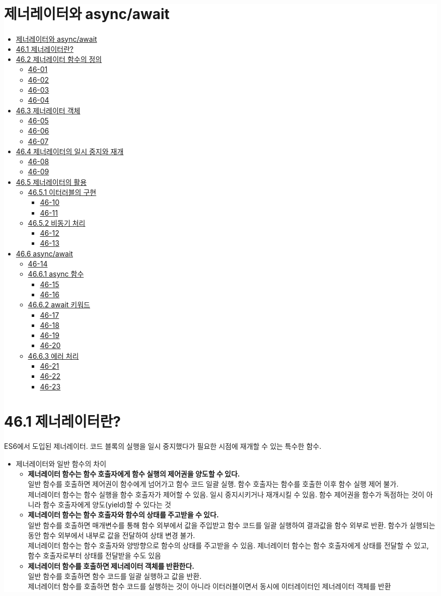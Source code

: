 # 제너레이터와 async/await

- [제너레이터와 async/await](#제너레이터와-asyncawait)
- [46.1 제너레이터란?](#461-제너레이터란)
- [46.2 제너레이터 함수의 정의](#462-제너레이터-함수의-정의)
    - [46-01](#46-01)
    - [46-02](#46-02)
    - [46-03](#46-03)
    - [46-04](#46-04)
- [46.3 제너레이터 객체](#463-제너레이터-객체)
    - [46-05](#46-05)
    - [46-06](#46-06)
    - [46-07](#46-07)
- [46.4 제너레이터의 일시 중지와 재개](#464-제너레이터의-일시-중지와-재개)
    - [46-08](#46-08)
    - [46-09](#46-09)
- [46.5 제너레이터의 활용](#465-제너레이터의-활용)
  - [46.5.1 이터러블의 구현](#4651-이터러블의-구현)
    - [46-10](#46-10)
    - [46-11](#46-11)
  - [46.5.2 비동기 처리](#4652-비동기-처리)
    - [46-12](#46-12)
    - [46-13](#46-13)
- [46.6 async/await](#466-asyncawait)
    - [46-14](#46-14)
  - [46.6.1 async 함수](#4661-async-함수)
    - [46-15](#46-15)
    - [46-16](#46-16)
  - [46.6.2 await 키워드](#4662-await-키워드)
    - [46-17](#46-17)
    - [46-18](#46-18)
    - [46-19](#46-19)
    - [46-20](#46-20)
  - [46.6.3 에러 처리](#4663-에러-처리)
    - [46-21](#46-21)
    - [46-22](#46-22)
    - [46-23](#46-23)

# 46.1 제너레이터란?

ES6에서 도입된 제너레이터. 코드 블록의 실행을 일시 중지했다가 필요한 시점에 재개할 수 있는 특수한 함수.

- 제너레이터와 일반 함수의 차이
  - **제너레이터 함수는 함수 호출자에게 함수 실행의 제어권을 양도할 수 있다.**  
    일반 함수를 호출하면 제어권이 함수에게 넘어가고 함수 코드 일괄 실행. 함수 호출자는 함수를 호출한 이후 함수 실행 제어 불가.  
    제너레이터 함수는 함수 실행을 함수 호출자가 제어할 수 있음. 일시 중지시키거나 재개시킬 수 있음. 함수 제어권을 함수가 독점하는 것이 아니라 함수 호출자에게 양도(yield)할 수 있다는 것
  - **제너레이터 함수는 함수 호출자와 함수의 상태를 주고받을 수 있다.**  
    일반 함수를 호출하면 매개변수를 통해 함수 외부에서 값을 주입받고 함수 코드를 일괄 실행하여 결과값을 함수 외부로 반환. 함수가 실행되는 동안 함수 외부에서 내부로 값을 전달하여 상태 변경 불가.  
    제너레이터 함수는 함수 호출자와 양방향으로 함수의 상태를 주고받을 수 있음. 제너레이터 함수는 함수 호출자에게 상태를 전달할 수 있고, 함수 호출자로부터 상태를 전달받을 수도 있음
  - **제너레이터 함수를 호출하면 제너레이터 객체를 반환한다.**  
    일반 함수를 호출하면 함수 코드를 일괄 실행하고 값을 반환.  
    제너레이터 함수를 호출하면 함수 코드를 실행하는 것이 아니라 이터러블이면서 동시에 이터레이터인 제너레이터 객체를 반환

